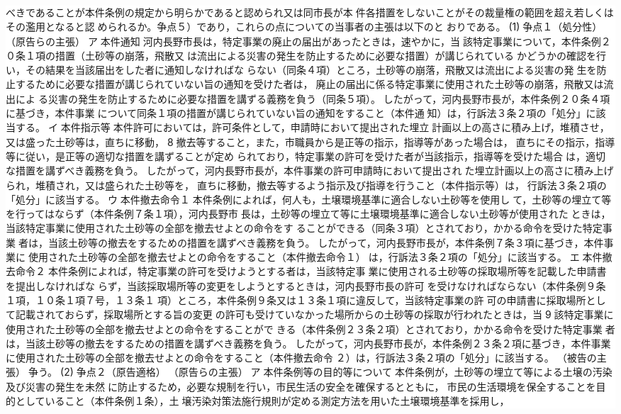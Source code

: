 べきであることが本件条例の規定から明らかであると認められ又は同市長が本
件各措置をしないことがその裁量権の範囲を超え若しくはその濫用となると認
められるか。争点５）であり，これらの点についての当事者の主張は以下のと
おりである。 
(1) 争点１（処分性） 
（原告らの主張） 
   ア 本件通知 
河内長野市長は，特定事業の廃止の届出があったときは，速やかに，当
該特定事業について，本件条例２０条１項の措置（土砂等の崩落，飛散又
は流出による災害の発生を防止するために必要な措置）が講じられている
かどうかの確認を行い，その結果を当該届出をした者に通知しなければな
らない（同条４項）ところ，土砂等の崩落，飛散又は流出による災害の発
生を防止するために必要な措置が講じられていない旨の通知を受けた者は，
廃止の届出に係る特定事業に使用された土砂等の崩落，飛散又は流出によ
る災害の発生を防止するために必要な措置を講ずる義務を負う（同条５項）。 
  したがって，河内長野市長が，本件条例２０条４項に基づき，本件事業
について同条１項の措置が講じられていない旨の通知をすること（本件通
知）は，行訴法３条２項の「処分」に該当する。 
   イ 本件指示等 
本件許可においては，許可条件として，申請時において提出された埋立
計画以上の高さに積み上げ，堆積させ，又は盛った土砂等は，直ちに移動，
 8 
撤去等すること，また，市職員から是正等の指示，指導等があった場合は，
直ちにその指示，指導等に従い，是正等の適切な措置を講ずることが定め
られており，特定事業の許可を受けた者が当該指示，指導等を受けた場合
は，適切な措置を講ずべき義務を負う。 
したがって，河内長野市長が，本件事業の許可申請時において提出され
た埋立計画以上の高さに積み上げられ，堆積され，又は盛られた土砂等を，
直ちに移動，撤去等するよう指示及び指導を行うこと（本件指示等）は，
行訴法３条２項の「処分」に該当する。 
   ウ 本件撤去命令１ 
     本件条例によれば，何人も，土壌環境基準に適合しない土砂等を使用し
て，土砂等の埋立て等を行ってはならず（本件条例７条１項），河内長野市
長は，土砂等の埋立て等に土壌環境基準に適合しない土砂等が使用された
ときは，当該特定事業に使用された土砂等の全部を撤去せよとの命令をす
ることができる（同条３項）とされており，かかる命令を受けた特定事業
者は，当該土砂等の撤去をするための措置を講ずべき義務を負う。 
     したがって，河内長野市長が，本件条例７条３項に基づき，本件事業に
使用された土砂等の全部を撤去せよとの命令をすること（本件撤去命令１）
は，行訴法３条２項の「処分」に該当する。 
   エ 本件撤去命令２ 
本件条例によれば，特定事業の許可を受けようとする者は，当該特定事
業に使用される土砂等の採取場所等を記載した申請書を提出しなければな
らず，当該採取場所等の変更をしようとするときは，河内長野市長の許可
を受けなければならない（本件条例９条１項，１０条１項７号，１３条１
項）ところ，本件条例９条又は１３条１項に違反して，当該特定事業の許
可の申請書に採取場所として記載されておらず，採取場所とする旨の変更
の許可も受けていなかった場所からの土砂等の採取が行われたときは，当
 9 
該特定事業に使用された土砂等の全部を撤去せよとの命令をすることがで
きる（本件条例２３条２項）とされており，かかる命令を受けた特定事業
者は，当該土砂等の撤去をするための措置を講ずべき義務を負う。 
     したがって，河内長野市長が，本件条例２３条２項に基づき，本件事業
に使用された土砂等の全部を撤去せよとの命令をすること（本件撤去命令
２）は，行訴法３条２項の「処分」に該当する。 
  （被告の主張） 
    争う。 
(2) 争点２（原告適格） 
  （原告らの主張） 
   ア 本件条例等の目的等について 
本件条例が，土砂等の埋立て等による土壌の汚染及び災害の発生を未然
に防止するため，必要な規制を行い，市民生活の安全を確保するとともに，
市民の生活環境を保全することを目的としていること（本件条例１条），土
壌汚染対策法施行規則が定める測定方法を用いた土壌環境基準を採用し，